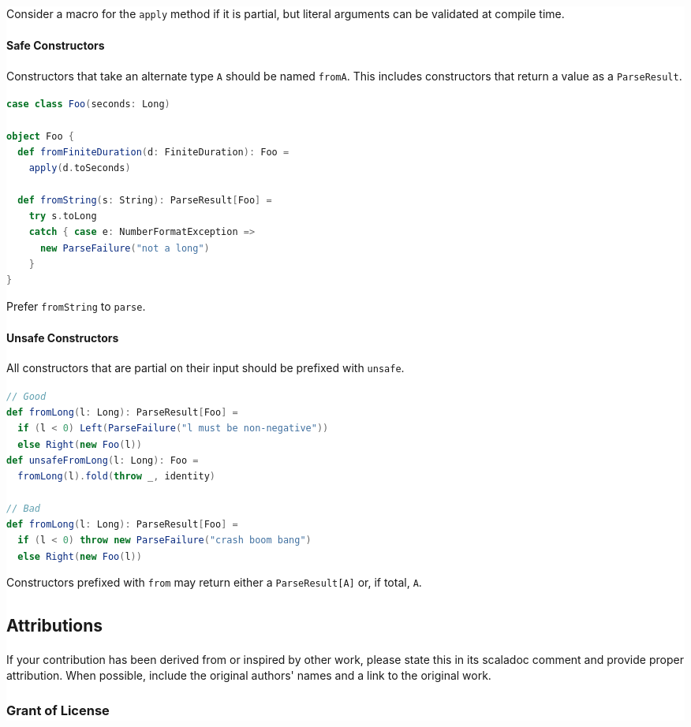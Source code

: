 Consider a macro for the `apply` method if it is partial, but literal arguments
can be validated at compile time.

#### Safe Constructors

Constructors that take an alternate type `A` should be named `fromA`. This
includes constructors that return a value as a `ParseResult`.

```scala
case class Foo(seconds: Long)

object Foo {
  def fromFiniteDuration(d: FiniteDuration): Foo =
    apply(d.toSeconds)

  def fromString(s: String): ParseResult[Foo] =
    try s.toLong
    catch { case e: NumberFormatException =>
      new ParseFailure("not a long")
    }
}
```

Prefer `fromString` to `parse`.

#### Unsafe Constructors

All constructors that are partial on their input should be prefixed with `unsafe`.

```scala
// Good
def fromLong(l: Long): ParseResult[Foo] =
  if (l < 0) Left(ParseFailure("l must be non-negative"))
  else Right(new Foo(l))
def unsafeFromLong(l: Long): Foo =
  fromLong(l).fold(throw _, identity)

// Bad
def fromLong(l: Long): ParseResult[Foo] =
  if (l < 0) throw new ParseFailure("crash boom bang")
  else Right(new Foo(l))
```

Constructors prefixed with `from` may return either a `ParseResult[A]` or, if
total, `A`.

## Attributions

If your contribution has been derived from or inspired by other work,
please state this in its scaladoc comment and provide proper
attribution.  When possible, include the original authors' names and a
link to the original work.

### Grant of License


[issue tracker]: https://github.com/http4s/http4s/issues
[Create a GitHub issue]: https://github.com/http4s/http4s/issues/new
[Typelevel Discord]: https://discord.gg/XF3CXcMzqD
[SBT]: https://www.scala-sbt.org/1.x/docs/Setup.html
[Hugo]: https://gohugo.io/getting-started/installing/
[Node.js]: https://nodejs.org
[yarn]: https://yarnpkg.com/getting-started/install
[Scalafmt]: http://scalameta.org/scalafmt/
[Apache License 2.0]: https://www.apache.org/licenses/LICENSE-2.0.html
[MUnit]: https://scalameta.org/munit/
[ScalaCheck]: https://www.scalacheck.org/
[MUnit docs]: https://scalameta.org/munit/docs/assertions.html#assertequals
[TestControl from cats.effect.testkit]: https://typelevel.org/cats-effect/docs/core/test-runtime
[cats]: https://github.com/typelevel/cats/blob/master/CONTRIBUTING.md
[mdoc]: https://scalameta.org/mdoc/